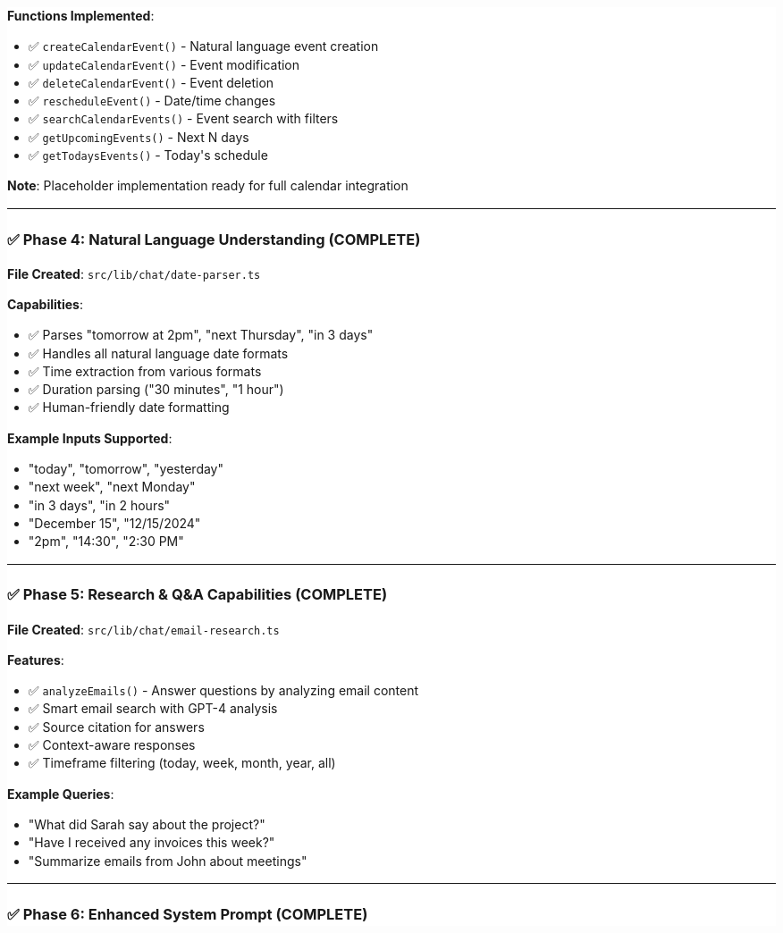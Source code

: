 **Functions Implemented**:

- ✅ `createCalendarEvent()` - Natural language event creation
- ✅ `updateCalendarEvent()` - Event modification
- ✅ `deleteCalendarEvent()` - Event deletion
- ✅ `rescheduleEvent()` - Date/time changes
- ✅ `searchCalendarEvents()` - Event search with filters
- ✅ `getUpcomingEvents()` - Next N days
- ✅ `getTodaysEvents()` - Today's schedule

**Note**: Placeholder implementation ready for full calendar integration

---

### ✅ Phase 4: Natural Language Understanding (COMPLETE)

**File Created**: `src/lib/chat/date-parser.ts`

**Capabilities**:

- ✅ Parses "tomorrow at 2pm", "next Thursday", "in 3 days"
- ✅ Handles all natural language date formats
- ✅ Time extraction from various formats
- ✅ Duration parsing ("30 minutes", "1 hour")
- ✅ Human-friendly date formatting

**Example Inputs Supported**:

- "today", "tomorrow", "yesterday"
- "next week", "next Monday"
- "in 3 days", "in 2 hours"
- "December 15", "12/15/2024"
- "2pm", "14:30", "2:30 PM"

---

### ✅ Phase 5: Research & Q&A Capabilities (COMPLETE)

**File Created**: `src/lib/chat/email-research.ts`

**Features**:

- ✅ `analyzeEmails()` - Answer questions by analyzing email content
- ✅ Smart email search with GPT-4 analysis
- ✅ Source citation for answers
- ✅ Context-aware responses
- ✅ Timeframe filtering (today, week, month, year, all)

**Example Queries**:

- "What did Sarah say about the project?"
- "Have I received any invoices this week?"
- "Summarize emails from John about meetings"

---

### ✅ Phase 6: Enhanced System Prompt (COMPLETE)
